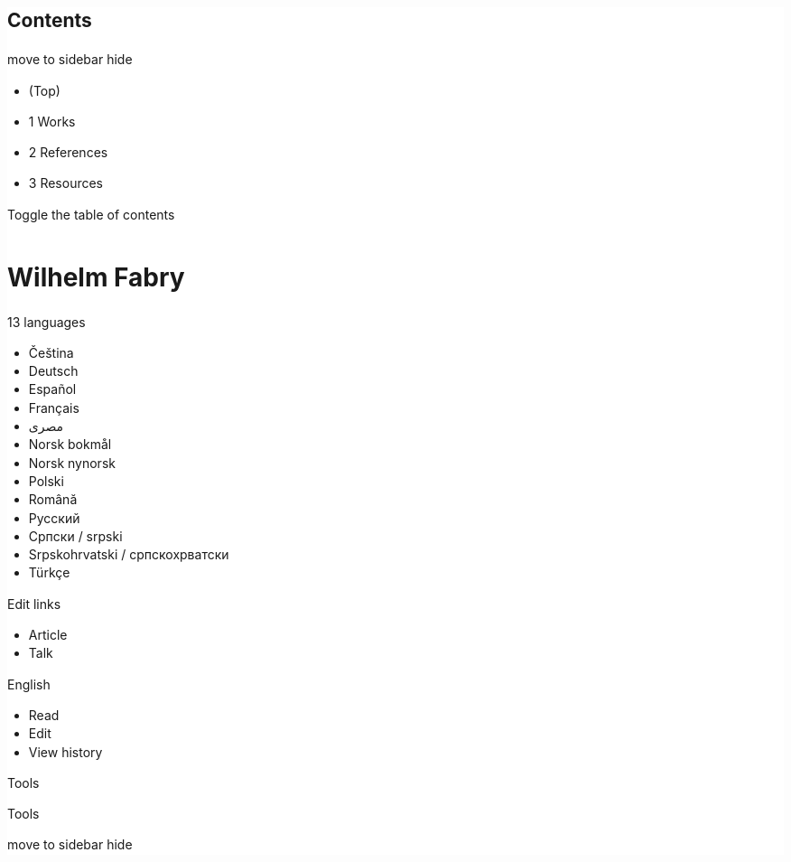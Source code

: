 

## Contents

move to sidebar hide

  * (Top)

  * 1 Works

  * 2 References

  * 3 Resources




Toggle the table of contents

# Wilhelm Fabry

13 languages

  * Čeština
  * Deutsch
  * Español
  * Français
  * مصرى
  * Norsk bokmål
  * Norsk nynorsk
  * Polski
  * Română
  * Русский
  * Српски / srpski
  * Srpskohrvatski / српскохрватски
  * Türkçe



Edit links

  * Article
  * Talk



English




  * Read
  * Edit
  * View history



Tools

Tools

move to sidebar hide
